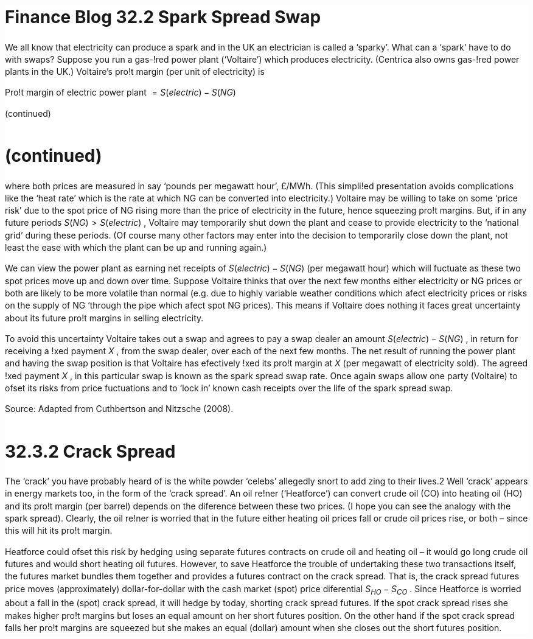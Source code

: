 # Finance Blog 32.2 Spark Spread Swap  

We all know that electricity can produce a spark and in the UK an electrician is called a ‘sparky’. What can a ‘spark’ have to do with swaps? Suppose you run a gas-!red power plant (‘Voltaire’) which produces electricity. (Centrica also owns gas-!red power plants in the UK.) Voltaire’s pro!t margin (per unit of electricity) is  

Pro!t margin of electric power plant $=S(e l e c t r i c)-S(N G)$  

(continued)  

# (continued)  

where both prices are measured in say ‘pounds per megawatt hour’, £/MWh. (This simpli!ed presentation avoids complications like the ‘heat rate’ which is the rate at which NG can be converted into electricity.) Voltaire may be willing to take on some ‘price risk’ due to the spot price of NG rising more than the price of electricity in the future, hence squeezing pro!t margins. But, if in any future periods $S(N G)>S(e l e c t r i c)$ , Voltaire may temporarily shut down the plant and cease to provide electricity to the ‘national grid’ during these periods. (Of course many other factors may enter into the decision to temporarily close down the plant, not least the ease with which the plant can be up and running again.)  

We can view the power plant as earning net receipts of $S(e l e c t r i c)-S(N G)$ (per megawatt hour) which will fuctuate as these two spot prices move up and down over time. Suppose Voltaire thinks that over the next few months either electricity or NG prices or both are likely to be more volatile than normal (e.g. due to highly variable weather conditions which afect electricity prices or risks on the supply of NG ‘through the pipe which afect spot NG prices). This means if Voltaire does nothing it faces great uncertainty about its future pro!t margins in selling electricity.  

To avoid this uncertainty Voltaire takes out a swap and agrees to pay a swap dealer an amount $S(e l e c t r i c)-S(N G)$ , in return for receiving a !xed payment $X$ , from the swap dealer, over each of the next few months. The net result of running the power plant and having the swap position is that Voltaire has efectively !xed its pro!t margin at $X$ (per megawatt of electricity sold). The agreed !xed payment $X$ , in this particular swap is known as the spark spread swap rate. Once again swaps allow one party (Voltaire) to ofset its risks from price fuctuations and to ‘lock in’ known cash receipts over the life of the spark spread swap.  

Source: Adapted from Cuthbertson and Nitzsche (2008).  

# 32.3.2 Crack Spread  

The ‘crack’ you have probably heard of is the white powder ‘celebs’ allegedly snort to add zing to their lives.2 Well ‘crack’ appears in energy markets too, in the form of the ‘crack spread’. An oil re!ner (‘Heatforce’) can convert crude oil (CO) into heating oil (HO) and its pro!t margin (per barrel) depends on the diference between these two prices. (I hope you can see the analogy with the spark spread). Clearly, the oil re!ner is worried that in the future either heating oil prices fall or crude oil prices rise, or both – since this will hit its pro!t margin.  

Heatforce could ofset this risk by hedging using separate futures contracts on crude oil and heating oil – it would go long crude oil futures and would short heating oil futures. However, to save Heatforce the trouble of undertaking these two transactions itself, the futures market bundles them together and provides a futures contract on the crack spread. That is, the crack spread futures price moves (approximately) dollar-for-dollar with the cash market (spot) price diferential $S_{H O}-S_{C O}$ . Since Heatforce is worried about a fall in the (spot) crack spread, it will hedge by today, shorting crack spread futures. If the spot crack spread rises she makes higher pro!t margins but loses an equal amount on her short futures position. On the other hand if the spot crack spread falls her pro!t margins are squeezed but she makes an equal (dollar) amount when she closes out the short futures position.  
